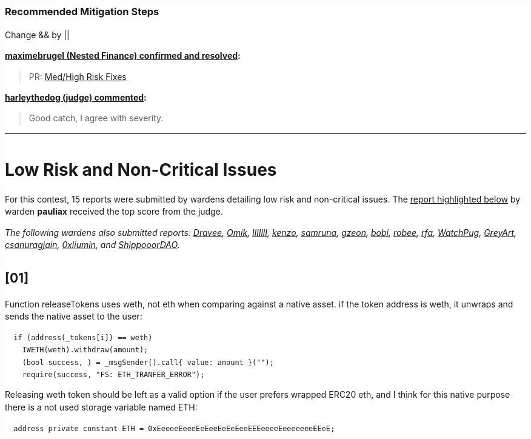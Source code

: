 ### Recommended Mitigation Steps

Change && by ||

**[maximebrugel (Nested Finance) confirmed and resolved](https://github.com/code-423n4/2022-02-nested-findings/issues/17):**
> PR: [Med/High Risk Fixes](https://github.com/NestedFi/nested-core-lego/pull/100)

**[harleythedog (judge) commented](https://github.com/code-423n4/2022-02-nested-findings/issues/17#issuecomment-1053625678):**
 > Good catch, I agree with severity.



***

# Low Risk and Non-Critical Issues

For this contest, 15 reports were submitted by wardens detailing low risk and non-critical issues. The [report highlighted below](https://github.com/code-423n4/2022-02-nested-findings/issues/66) by warden **pauliax** received the top score from the judge.

_The following wardens also submitted reports: [Dravee](https://github.com/code-423n4/2022-02-nested-findings/issues/70), [Omik](https://github.com/code-423n4/2022-02-nested-findings/issues/58), [IllIllI](https://github.com/code-423n4/2022-02-nested-findings/issues/35), [kenzo](https://github.com/code-423n4/2022-02-nested-findings/issues/46), [samruna](https://github.com/code-423n4/2022-02-nested-findings/issues/24), [gzeon](https://github.com/code-423n4/2022-02-nested-findings/issues/50), [bobi](https://github.com/code-423n4/2022-02-nested-findings/issues/45), [robee](https://github.com/code-423n4/2022-02-nested-findings/issues/4), [rfa](https://github.com/code-423n4/2022-02-nested-findings/issues/65), [WatchPug](https://github.com/code-423n4/2022-02-nested-findings/issues/52), [GreyArt](https://github.com/code-423n4/2022-02-nested-findings/issues/40), [csanuragjain](https://github.com/code-423n4/2022-02-nested-findings/issues/9), [0xliumin](https://github.com/code-423n4/2022-02-nested-findings/issues/33), and [ShippooorDAO](https://github.com/code-423n4/2022-02-nested-findings/issues/26)._


## [01]

Function releaseTokens uses weth, not eth when comparing against a native asset. if the token address is weth, it unwraps and sends the native asset to the user:

```solidity
  if (address(_tokens[i]) == weth)
    IWETH(weth).withdraw(amount);
    (bool success, ) = _msgSender().call{ value: amount }("");
    require(success, "FS: ETH_TRANFER_ERROR");
```

Releasing weth token should be left as a valid option if the user prefers wrapped ERC20 eth, and I think for this native purpose there is a not used storage variable named ETH:

```solidity
  address private constant ETH = 0xEeeeeEeeeEeEeeEeEeEeeEEEeeeeEeeeeeeeEEeE;
```
